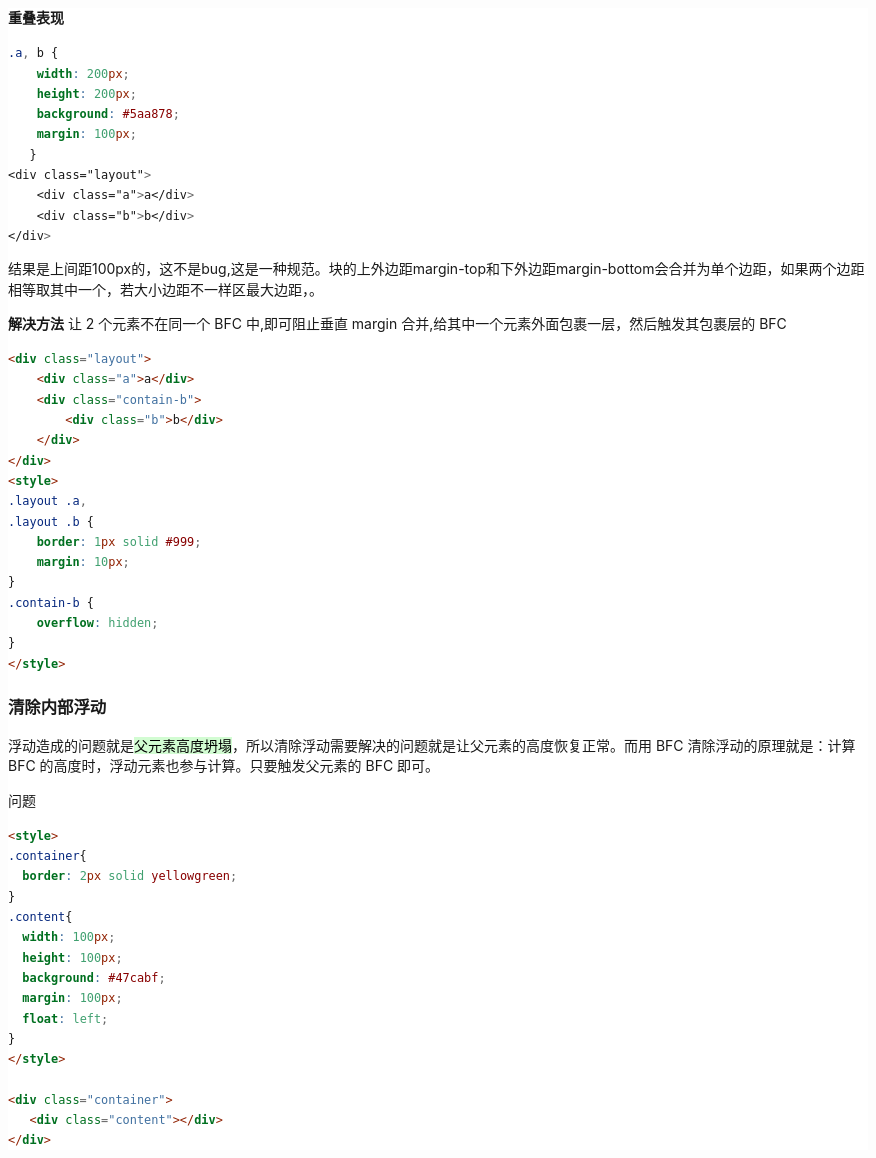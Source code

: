 **重叠表现**
```css
.a, b {
    width: 200px;
    height: 200px;
    background: #5aa878;
    margin: 100px;
   }
<div class="layout">
    <div class="a">a</div>
    <div class="b">b</div>
</div>
```

结果是上间距100px的，这不是bug,这是一种规范。块的上外边距margin-top和下外边距margin-bottom会合并为单个边距，如果两个边距相等取其中一个，若大小边距不一样区最大边距，。

**解决方法**
让 2 个元素不在同一个 BFC 中,即可阻止垂直 margin 合并,给其中一个元素外面包裹一层，然后触发其包裹层的 BFC

```html
<div class="layout">
    <div class="a">a</div>
    <div class="contain-b">
        <div class="b">b</div>
    </div>
</div>
<style>
.layout .a,
.layout .b {
    border: 1px solid #999;
    margin: 10px;
}
.contain-b {
    overflow: hidden;
}
</style>
```

### 清除内部浮动

浮动造成的问题就是<mark style="background: #BBFABBA6;">父元素高度坍塌</mark>，所以清除浮动需要解决的问题就是让父元素的高度恢复正常。而用 BFC 清除浮动的原理就是：计算 BFC 的高度时，浮动元素也参与计算。只要触发父元素的 BFC 即可。

问题
```html
<style>
.container{
  border: 2px solid yellowgreen;
}
.content{
  width: 100px;
  height: 100px;
  background: #47cabf;
  margin: 100px;
  float: left;
}
</style>

<div class="container">
   <div class="content"></div>
</div>
```

